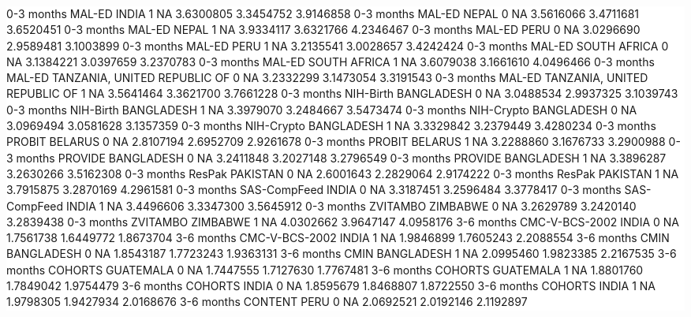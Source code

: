 0-3 months     MAL-ED           INDIA                          1                    NA                3.6300805   3.3454752   3.9146858
0-3 months     MAL-ED           NEPAL                          0                    NA                3.5616066   3.4711681   3.6520451
0-3 months     MAL-ED           NEPAL                          1                    NA                3.9334117   3.6321766   4.2346467
0-3 months     MAL-ED           PERU                           0                    NA                3.0296690   2.9589481   3.1003899
0-3 months     MAL-ED           PERU                           1                    NA                3.2135541   3.0028657   3.4242424
0-3 months     MAL-ED           SOUTH AFRICA                   0                    NA                3.1384221   3.0397659   3.2370783
0-3 months     MAL-ED           SOUTH AFRICA                   1                    NA                3.6079038   3.1661610   4.0496466
0-3 months     MAL-ED           TANZANIA, UNITED REPUBLIC OF   0                    NA                3.2332299   3.1473054   3.3191543
0-3 months     MAL-ED           TANZANIA, UNITED REPUBLIC OF   1                    NA                3.5641464   3.3621700   3.7661228
0-3 months     NIH-Birth        BANGLADESH                     0                    NA                3.0488534   2.9937325   3.1039743
0-3 months     NIH-Birth        BANGLADESH                     1                    NA                3.3979070   3.2484667   3.5473474
0-3 months     NIH-Crypto       BANGLADESH                     0                    NA                3.0969494   3.0581628   3.1357359
0-3 months     NIH-Crypto       BANGLADESH                     1                    NA                3.3329842   3.2379449   3.4280234
0-3 months     PROBIT           BELARUS                        0                    NA                2.8107194   2.6952709   2.9261678
0-3 months     PROBIT           BELARUS                        1                    NA                3.2288860   3.1676733   3.2900988
0-3 months     PROVIDE          BANGLADESH                     0                    NA                3.2411848   3.2027148   3.2796549
0-3 months     PROVIDE          BANGLADESH                     1                    NA                3.3896287   3.2630266   3.5162308
0-3 months     ResPak           PAKISTAN                       0                    NA                2.6001643   2.2829064   2.9174222
0-3 months     ResPak           PAKISTAN                       1                    NA                3.7915875   3.2870169   4.2961581
0-3 months     SAS-CompFeed     INDIA                          0                    NA                3.3187451   3.2596484   3.3778417
0-3 months     SAS-CompFeed     INDIA                          1                    NA                3.4496606   3.3347300   3.5645912
0-3 months     ZVITAMBO         ZIMBABWE                       0                    NA                3.2629789   3.2420140   3.2839438
0-3 months     ZVITAMBO         ZIMBABWE                       1                    NA                4.0302662   3.9647147   4.0958176
3-6 months     CMC-V-BCS-2002   INDIA                          0                    NA                1.7561738   1.6449772   1.8673704
3-6 months     CMC-V-BCS-2002   INDIA                          1                    NA                1.9846899   1.7605243   2.2088554
3-6 months     CMIN             BANGLADESH                     0                    NA                1.8543187   1.7723243   1.9363131
3-6 months     CMIN             BANGLADESH                     1                    NA                2.0995460   1.9823385   2.2167535
3-6 months     COHORTS          GUATEMALA                      0                    NA                1.7447555   1.7127630   1.7767481
3-6 months     COHORTS          GUATEMALA                      1                    NA                1.8801760   1.7849042   1.9754479
3-6 months     COHORTS          INDIA                          0                    NA                1.8595679   1.8468807   1.8722550
3-6 months     COHORTS          INDIA                          1                    NA                1.9798305   1.9427934   2.0168676
3-6 months     CONTENT          PERU                           0                    NA                2.0692521   2.0192146   2.1192897